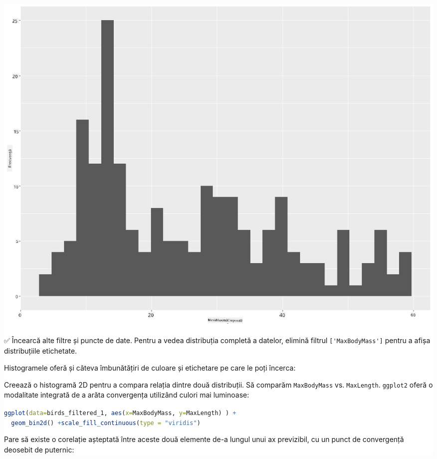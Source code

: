 ![histogramă filtrată](../../../../../translated_images/filtered-histogram.6bf5d2bfd82533220e1bd4bc4f7d14308f43746ed66721d9ec8f460732be6674.ro.png)

✅ Încearcă alte filtre și puncte de date. Pentru a vedea distribuția completă a datelor, elimină filtrul `['MaxBodyMass']` pentru a afișa distribuțiile etichetate.

Histogramele oferă și câteva îmbunătățiri de culoare și etichetare pe care le poți încerca:

Creează o histogramă 2D pentru a compara relația dintre două distribuții. Să comparăm `MaxBodyMass` vs. `MaxLength`. `ggplot2` oferă o modalitate integrată de a arăta convergența utilizând culori mai luminoase:

```r
ggplot(data=birds_filtered_1, aes(x=MaxBodyMass, y=MaxLength) ) +
  geom_bin2d() +scale_fill_continuous(type = "viridis")
```
Pare să existe o corelație așteptată între aceste două elemente de-a lungul unui ax previzibil, cu un punct de convergență deosebit de puternic:
